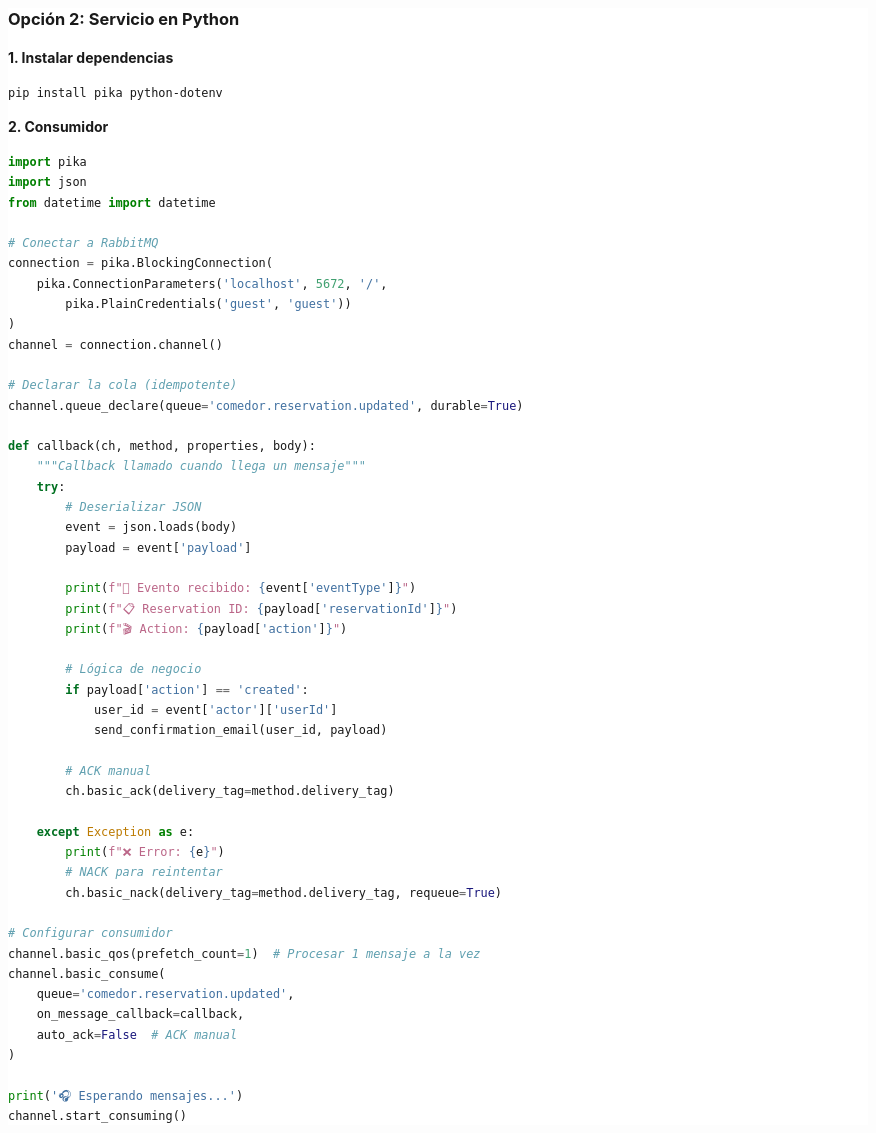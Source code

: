 ### Opción 2: Servicio en Python

**1. Instalar dependencias**
```bash
pip install pika python-dotenv
```

**2. Consumidor**
```python
import pika
import json
from datetime import datetime

# Conectar a RabbitMQ
connection = pika.BlockingConnection(
    pika.ConnectionParameters('localhost', 5672, '/', 
        pika.PlainCredentials('guest', 'guest'))
)
channel = connection.channel()

# Declarar la cola (idempotente)
channel.queue_declare(queue='comedor.reservation.updated', durable=True)

def callback(ch, method, properties, body):
    """Callback llamado cuando llega un mensaje"""
    try:
        # Deserializar JSON
        event = json.loads(body)
        payload = event['payload']
        
        print(f"🔔 Evento recibido: {event['eventType']}")
        print(f"📋 Reservation ID: {payload['reservationId']}")
        print(f"🎬 Action: {payload['action']}")
        
        # Lógica de negocio
        if payload['action'] == 'created':
            user_id = event['actor']['userId']
            send_confirmation_email(user_id, payload)
        
        # ACK manual
        ch.basic_ack(delivery_tag=method.delivery_tag)
        
    except Exception as e:
        print(f"❌ Error: {e}")
        # NACK para reintentar
        ch.basic_nack(delivery_tag=method.delivery_tag, requeue=True)

# Configurar consumidor
channel.basic_qos(prefetch_count=1)  # Procesar 1 mensaje a la vez
channel.basic_consume(
    queue='comedor.reservation.updated',
    on_message_callback=callback,
    auto_ack=False  # ACK manual
)

print('🎧 Esperando mensajes...')
channel.start_consuming()
```
